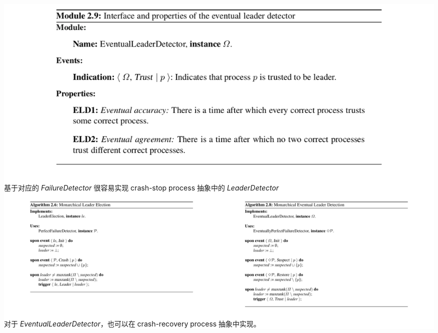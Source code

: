 ![](./assets/irsdp/648322-29a244c1b907b29f.png)

基于对应的 *FailureDetector* 很容易实现 crash-stop process 抽象中的 *LeaderDetector*

![](./assets/irsdp/648322-0a62e7639f4ed42e.jpg)

对于 *EventualLeaderDetector*，也可以在  crash-recovery process 抽象中实现。
